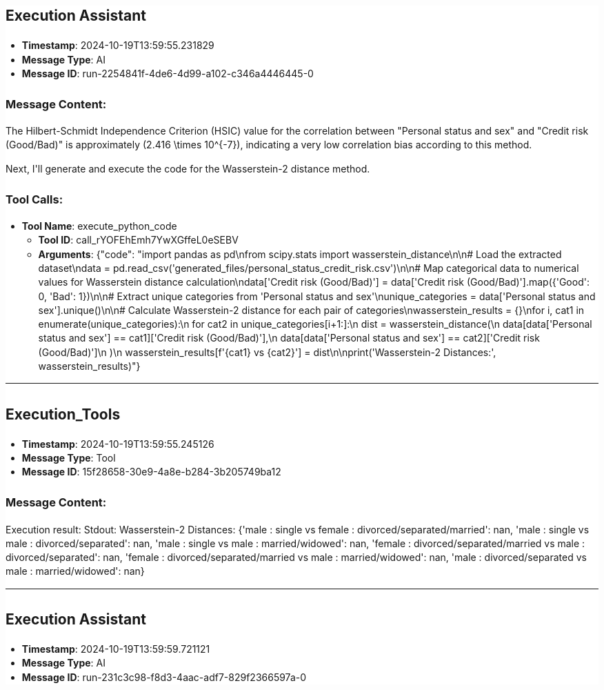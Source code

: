 ## Execution Assistant
- **Timestamp**: 2024-10-19T13:59:55.231829
- **Message Type**: AI
- **Message ID**: run-2254841f-4de6-4d99-a102-c346a4446445-0

### Message Content:

The Hilbert-Schmidt Independence Criterion (HSIC) value for the correlation between "Personal status and sex" and "Credit risk (Good/Bad)" is approximately \(2.416 \times 10^{-7}\), indicating a very low correlation bias according to this method.

Next, I'll generate and execute the code for the Wasserstein-2 distance method.

### Tool Calls:
- **Tool Name**: execute_python_code
  - **Tool ID**: call_rYOFEhEmh7YwXGffeL0eSEBV
  - **Arguments**: {"code": "import pandas as pd\nfrom scipy.stats import wasserstein_distance\n\n# Load the extracted dataset\ndata = pd.read_csv('generated_files/personal_status_credit_risk.csv')\n\n# Map categorical data to numerical values for Wasserstein distance calculation\ndata['Credit risk (Good/Bad)'] = data['Credit risk (Good/Bad)'].map({'Good': 0, 'Bad': 1})\n\n# Extract unique categories from 'Personal status and sex'\nunique_categories = data['Personal status and sex'].unique()\n\n# Calculate Wasserstein-2 distance for each pair of categories\nwasserstein_results = {}\nfor i, cat1 in enumerate(unique_categories):\n    for cat2 in unique_categories[i+1:]:\n        dist = wasserstein_distance(\n            data[data['Personal status and sex'] == cat1]['Credit risk (Good/Bad)'],\n            data[data['Personal status and sex'] == cat2]['Credit risk (Good/Bad)']\n        )\n        wasserstein_results[f'{cat1} vs {cat2}'] = dist\n\nprint('Wasserstein-2 Distances:', wasserstein_results)"}

---

## Execution_Tools
- **Timestamp**: 2024-10-19T13:59:55.245126
- **Message Type**: Tool
- **Message ID**: 15f28658-30e9-4a8e-b284-3b205749ba12

### Message Content:

Execution result:
Stdout: Wasserstein-2 Distances: {'male : single vs female : divorced/separated/married': nan, 'male : single vs male : divorced/separated': nan, 'male : single vs male : married/widowed': nan, 'female : divorced/separated/married vs male : divorced/separated': nan, 'female : divorced/separated/married vs male : married/widowed': nan, 'male : divorced/separated vs male : married/widowed': nan}



---

## Execution Assistant
- **Timestamp**: 2024-10-19T13:59:59.721121
- **Message Type**: AI
- **Message ID**: run-231c3c98-f8d3-4aac-adf7-829f2366597a-0
